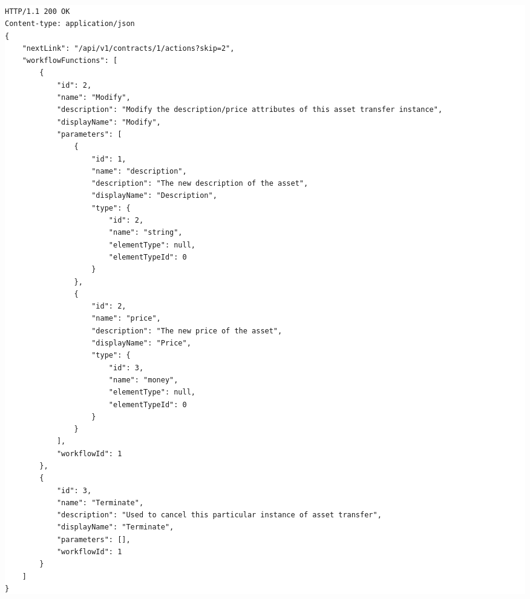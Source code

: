 ``` http
HTTP/1.1 200 OK
Content-type: application/json
{
    "nextLink": "/api/v1/contracts/1/actions?skip=2",
    "workflowFunctions": [
        {
            "id": 2,
            "name": "Modify",
            "description": "Modify the description/price attributes of this asset transfer instance",
            "displayName": "Modify",
            "parameters": [
                {
                    "id": 1,
                    "name": "description",
                    "description": "The new description of the asset",
                    "displayName": "Description",
                    "type": {
                        "id": 2,
                        "name": "string",
                        "elementType": null,
                        "elementTypeId": 0
                    }
                },
                {
                    "id": 2,
                    "name": "price",
                    "description": "The new price of the asset",
                    "displayName": "Price",
                    "type": {
                        "id": 3,
                        "name": "money",
                        "elementType": null,
                        "elementTypeId": 0
                    }
                }
            ],
            "workflowId": 1
        },
        {
            "id": 3,
            "name": "Terminate",
            "description": "Used to cancel this particular instance of asset transfer",
            "displayName": "Terminate",
            "parameters": [],
            "workflowId": 1
        }
    ]
}
```
